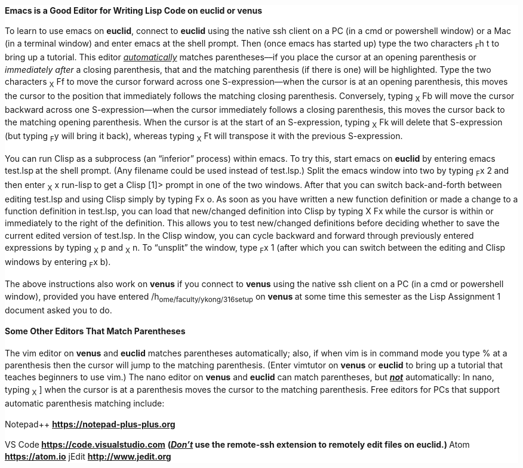 <strong>Emacs  is a Good Editor for Writing Lisp Code on euclid or venus </strong>




To learn to use emacs on <strong>euclid</strong>, connect to <strong>euclid</strong> using the native ssh client on a PC (in a cmd or powershell window) or a Mac (in a terminal window) and enter   emacs at the shell prompt. Then (once emacs has started up) type the two characters    <sub>F</sub>h t   to bring up a tutorial. This editor <em><u>automatically</u></em> matches parentheses––if you place the cursor at an opening parenthesis or <em>immediately after</em> a closing parenthesis, that and the matching parenthesis (if there is one) will be highlighted. Type the two characters   <sub>X</sub> Ff to move the cursor forward across one S-expression—when the cursor is at an opening parenthesis, this moves the cursor to the position that immediately follows the matching closing parenthesis. Conversely, typing   <sub>X</sub> Fb will move the cursor backward across one S-expression—when the cursor immediately follows a closing parenthesis, this moves the cursor back to the matching opening parenthesis.  When the cursor is at the start of an S-expression, typing  <sub>X</sub> Fk<strong>  </strong>will delete that S-expression (but typing   <sub>F</sub>y   will bring it back), whereas typing  <sub>X</sub> Ft will transpose it with the previous S-expression.

<strong>      </strong>You can run Clisp as a subprocess (an “inferior” process) within emacs.  To try this, start emacs on <strong>euclid</strong> by entering   emacs test.lsp<strong>  </strong>at the shell prompt.  (Any filename could be used instead of test.lsp.)    Split the emacs window into two by typing  <sub>F</sub>x 2<strong>   </strong>and then enter   <sub>X</sub> x run-lisp<strong>   </strong>to get a Clisp [1]&gt; prompt in one of the two windows.<strong>  </strong>After that you can switch back-and-forth between editing  test.lsp and using Clisp simply by typing  Fx o.<strong>  </strong>As soon as you have written a new function definition or made a change to a function definition in test.lsp, you can load that new/changed definition into Clisp by typing  X Fx<strong>  </strong>while the cursor is within or immediately to the right of the definition.  This allows you to test new/changed definitions before deciding whether to save the current edited version of  test.lsp.  In the Clisp window, you can cycle backward and forward through previously entered expressions by typing   <sub>X</sub> p and  <sub>X</sub> n.   To “unsplit” the window, type   <sub>F</sub>x 1  (after which you can switch between the editing and Clisp windows by entering  <sub>F</sub>x b).

The above instructions also work on <strong>venus</strong> if you connect to <strong>venus</strong> using the native ssh client on a PC (in a  cmd or powershell window), provided you have entered  /h<sub>ome/faculty/ykong/316setup</sub>  on  <strong>venus </strong> at some time this semester as the Lisp Assignment 1 document asked you to do.




<strong>Some Other Editors That Match Parentheses </strong>

The <sup> </sup>vim editor on <strong>venus</strong> and <strong>euclid</strong> matches parentheses automatically; also, if when vim is in command mode you type % at a parenthesis then the cursor will jump to the matching parenthesis. (Enter vimtutor on <strong>venus</strong> or <strong>euclid</strong> to bring up a tutorial that teaches beginners to use vim.)  The nano editor on <strong>venus</strong> and <strong>euclid</strong> can match parentheses, but <strong><em><u>not</u></em></strong> automatically: In nano, typing   <sub>X</sub> ]  when the cursor is at a parenthesis moves the cursor to the matching parenthesis. Free editors for PCs that support automatic parenthesis matching include:

Notepad++ <a href="https://notepad-plus-plus.org/"> </a><a href="https://notepad-plus-plus.org/"><strong>https://notepad-plus-plus.org</strong></a> <a href="https://notepad-plus-plus.org/"><strong> </strong></a><strong> </strong>

VS Code<strong>  </strong>  <a href="https://code.visualstudio.com/"><strong>https://code.visualstudio.com</strong></a> <strong> (<em><u>Don’t</u></em> use the remote-ssh extension to remotely edit files on euclid.)  </strong> Atom   <strong>  </strong>  <a href="https://atom.io/"><strong>https://atom.io</strong></a> <a href="https://atom.io/"><strong> </strong></a><strong>       </strong> jEdit  <strong>  </strong>  <a href="http://www.jedit.org/"><strong>http://www.jedit.org</strong></a> <a href="http://www.jedit.org/"><strong> </strong></a><strong> </strong>
